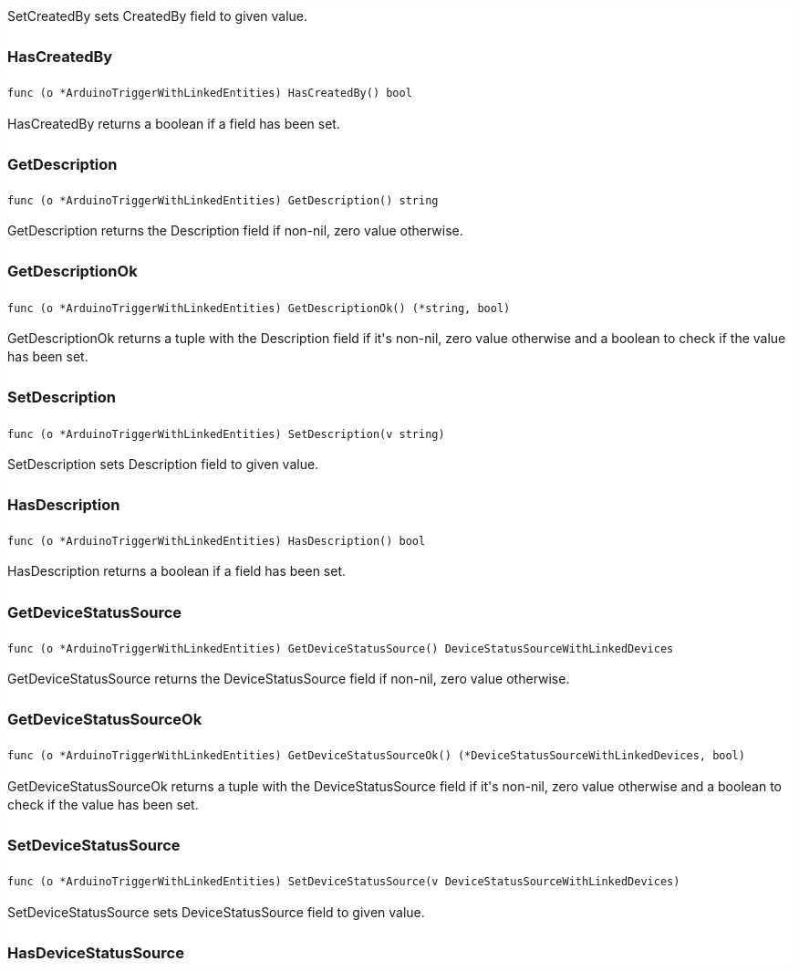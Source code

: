 SetCreatedBy sets CreatedBy field to given value.

### HasCreatedBy

`func (o *ArduinoTriggerWithLinkedEntities) HasCreatedBy() bool`

HasCreatedBy returns a boolean if a field has been set.

### GetDescription

`func (o *ArduinoTriggerWithLinkedEntities) GetDescription() string`

GetDescription returns the Description field if non-nil, zero value otherwise.

### GetDescriptionOk

`func (o *ArduinoTriggerWithLinkedEntities) GetDescriptionOk() (*string, bool)`

GetDescriptionOk returns a tuple with the Description field if it's non-nil, zero value otherwise
and a boolean to check if the value has been set.

### SetDescription

`func (o *ArduinoTriggerWithLinkedEntities) SetDescription(v string)`

SetDescription sets Description field to given value.

### HasDescription

`func (o *ArduinoTriggerWithLinkedEntities) HasDescription() bool`

HasDescription returns a boolean if a field has been set.

### GetDeviceStatusSource

`func (o *ArduinoTriggerWithLinkedEntities) GetDeviceStatusSource() DeviceStatusSourceWithLinkedDevices`

GetDeviceStatusSource returns the DeviceStatusSource field if non-nil, zero value otherwise.

### GetDeviceStatusSourceOk

`func (o *ArduinoTriggerWithLinkedEntities) GetDeviceStatusSourceOk() (*DeviceStatusSourceWithLinkedDevices, bool)`

GetDeviceStatusSourceOk returns a tuple with the DeviceStatusSource field if it's non-nil, zero value otherwise
and a boolean to check if the value has been set.

### SetDeviceStatusSource

`func (o *ArduinoTriggerWithLinkedEntities) SetDeviceStatusSource(v DeviceStatusSourceWithLinkedDevices)`

SetDeviceStatusSource sets DeviceStatusSource field to given value.

### HasDeviceStatusSource

